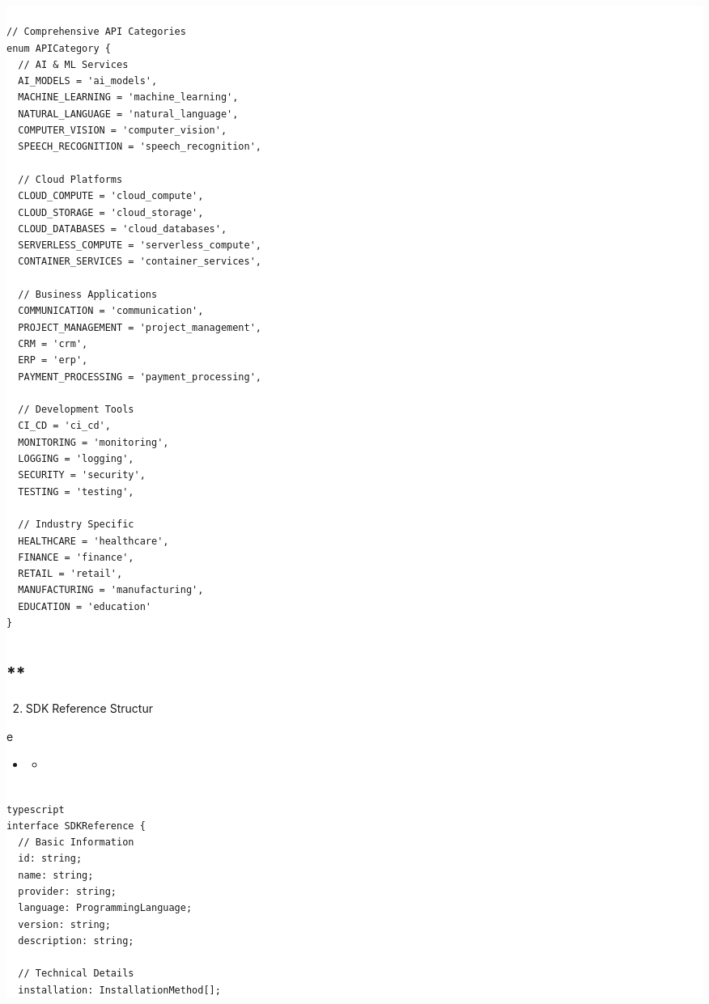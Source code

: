 ```

// Comprehensive API Categories
enum APICategory {
  // AI & ML Services
  AI_MODELS = 'ai_models',
  MACHINE_LEARNING = 'machine_learning',
  NATURAL_LANGUAGE = 'natural_language',
  COMPUTER_VISION = 'computer_vision',
  SPEECH_RECOGNITION = 'speech_recognition',

  // Cloud Platforms
  CLOUD_COMPUTE = 'cloud_compute',
  CLOUD_STORAGE = 'cloud_storage',
  CLOUD_DATABASES = 'cloud_databases',
  SERVERLESS_COMPUTE = 'serverless_compute',
  CONTAINER_SERVICES = 'container_services',

  // Business Applications
  COMMUNICATION = 'communication',
  PROJECT_MANAGEMENT = 'project_management',
  CRM = 'crm',
  ERP = 'erp',
  PAYMENT_PROCESSING = 'payment_processing',

  // Development Tools
  CI_CD = 'ci_cd',
  MONITORING = 'monitoring',
  LOGGING = 'logging',
  SECURITY = 'security',
  TESTING = 'testing',

  // Industry Specific
  HEALTHCARE = 'healthcare',
  FINANCE = 'finance',
  RETAIL = 'retail',
  MANUFACTURING = 'manufacturing',
  EDUCATION = 'education'
}

```

#

## **

2. SDK Reference Structur

e

* *

```

typescript
interface SDKReference {
  // Basic Information
  id: string;
  name: string;
  provider: string;
  language: ProgrammingLanguage;
  version: string;
  description: string;

  // Technical Details
  installation: InstallationMethod[];
```